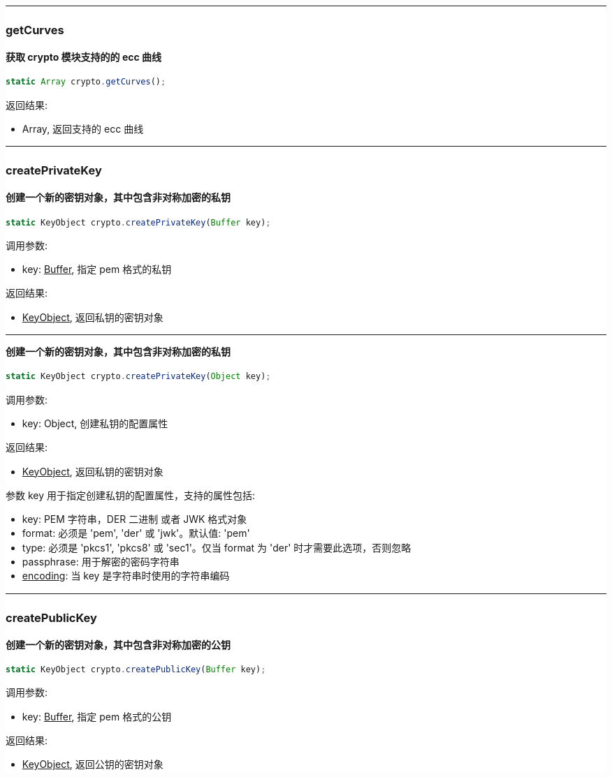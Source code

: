 --------------------------
### getCurves
**获取 crypto 模块支持的的 ecc 曲线**

```JavaScript
static Array crypto.getCurves();
```

返回结果:
* Array, 返回支持的 ecc 曲线

--------------------------
### createPrivateKey
**创建一个新的密钥对象，其中包含非对称加密的私钥**

```JavaScript
static KeyObject crypto.createPrivateKey(Buffer key);
```

调用参数:
* key: [Buffer](../../object/ifs/Buffer.md), 指定 pem 格式的私钥

返回结果:
* [KeyObject](../../object/ifs/KeyObject.md), 返回私钥的密钥对象

--------------------------
**创建一个新的密钥对象，其中包含非对称加密的私钥**

```JavaScript
static KeyObject crypto.createPrivateKey(Object key);
```

调用参数:
* key: Object, 创建私钥的配置属性

返回结果:
* [KeyObject](../../object/ifs/KeyObject.md), 返回私钥的密钥对象

参数 key 用于指定创建私钥的配置属性，支持的属性包括:
- key: PEM 字符串，DER 二进制 或者 JWK 格式对象
- format: 必须是 'pem', 'der' 或 'jwk'。默认值: 'pem'
- type: 必须是 'pkcs1', 'pkcs8' 或 'sec1'。仅当 format 为 'der' 时才需要此选项，否则忽略
- passphrase: 用于解密的密码字符串
- [encoding](encoding.md): 当 key 是字符串时使用的字符串编码

--------------------------
### createPublicKey
**创建一个新的密钥对象，其中包含非对称加密的公钥**

```JavaScript
static KeyObject crypto.createPublicKey(Buffer key);
```

调用参数:
* key: [Buffer](../../object/ifs/Buffer.md), 指定 pem 格式的公钥

返回结果:
* [KeyObject](../../object/ifs/KeyObject.md), 返回公钥的密钥对象
